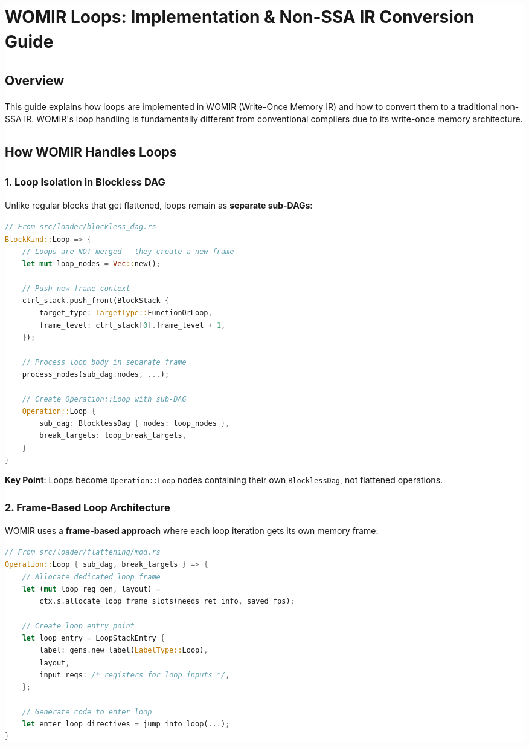 # WOMIR Loops: Implementation & Non-SSA IR Conversion Guide

## Overview

This guide explains how loops are implemented in WOMIR (Write-Once Memory IR)
and how to convert them to a traditional non-SSA IR. WOMIR's loop handling is
fundamentally different from conventional compilers due to its write-once memory
architecture.

## How WOMIR Handles Loops

### 1. **Loop Isolation in Blockless DAG**

Unlike regular blocks that get flattened, loops remain as **separate sub-DAGs**:

```rust
// From src/loader/blockless_dag.rs
BlockKind::Loop => {
    // Loops are NOT merged - they create a new frame
    let mut loop_nodes = Vec::new();

    // Push new frame context
    ctrl_stack.push_front(BlockStack {
        target_type: TargetType::FunctionOrLoop,
        frame_level: ctrl_stack[0].frame_level + 1,
    });

    // Process loop body in separate frame
    process_nodes(sub_dag.nodes, ...);

    // Create Operation::Loop with sub-DAG
    Operation::Loop {
        sub_dag: BlocklessDag { nodes: loop_nodes },
        break_targets: loop_break_targets,
    }
}
```

**Key Point**: Loops become `Operation::Loop` nodes containing their own
`BlocklessDag`, not flattened operations.

### 2. **Frame-Based Loop Architecture**

WOMIR uses a **frame-based approach** where each loop iteration gets its own
memory frame:

```rust
// From src/loader/flattening/mod.rs
Operation::Loop { sub_dag, break_targets } => {
    // Allocate dedicated loop frame
    let (mut loop_reg_gen, layout) =
        ctx.s.allocate_loop_frame_slots(needs_ret_info, saved_fps);

    // Create loop entry point
    let loop_entry = LoopStackEntry {
        label: gens.new_label(LabelType::Loop),
        layout,
        input_regs: /* registers for loop inputs */,
    };

    // Generate code to enter loop
    let enter_loop_directives = jump_into_loop(...);
}
```